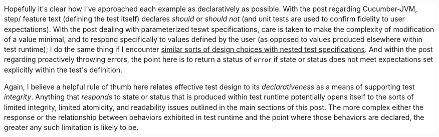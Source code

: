 Hopefully it's clear how I've approached each example as declaratively as possible. With the post regarding Cucumber-JVM, step/ feature text (defining the test itself) declares _should_ or _should not_ (and unit tests are used to confirm fidelity to user expectations). With the post dealing with parameterized teswt specifications, care is taken to make the complexity of modification of a value minimal, and to respond specifically to values defined by the user (as opposed to values produced elsewhere within test runtime); I do the same thing if I encounter [similar sorts of design choices with nested test specifications](/blog/posts/collating-test-methods-to-limit-trips-to-external-systems-in-automated-tests/). And within the post regarding proactively throwing errors, the point here is to return a status of `error` if state or status does not meet expectations set explicitly within the test's definition.

Again, I believe a helpful rule of thumb here relates effective test design to its _declarativeness_ as a means of supporting test _integrity_. Anything that _responds_ to state or status that is produced within test runtime potentially opens itself to the sorts of limited integrity, limited atomicity, and readability issues outlined in the main sections of this post. The more complex either the response or the relationship between behaviors exhibited in test runtime and the point where those behaviors are declared, the greater any such limitation is likely to be.